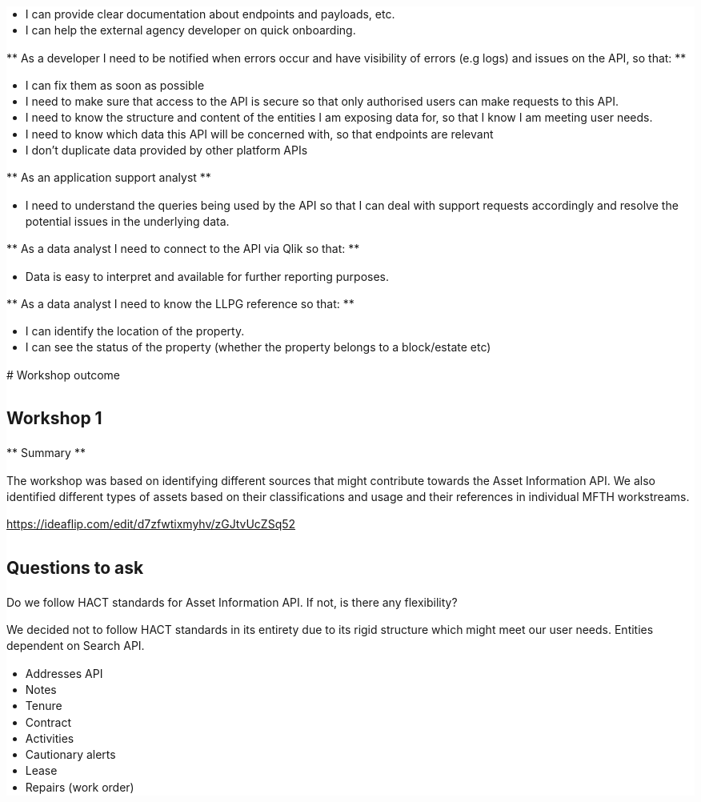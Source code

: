 - I can provide clear documentation about endpoints and payloads, etc.
- I can help the external agency developer on quick onboarding.

** As a developer I need to be notified when errors occur and have visibility of errors (e.g logs) and issues on the API, so that: **

-  I can fix them as soon as possible
-  I need to make sure that access to the API is secure so that only authorised users can make requests to this API.
-  I need to know the structure and content of the entities I am exposing data for, so that I know I am meeting user needs.
-  I need to know which data this API will be concerned with, so that
endpoints are relevant
-  I don’t duplicate data provided by other platform APIs

** As an application  support analyst **

- I need to understand the queries being used by the API so that I can deal with support requests accordingly and resolve the potential issues in the underlying data.

** As a data analyst I need to connect to the API via Qlik so that: **
- Data is easy to interpret and available for further reporting purposes.

** As a data analyst I need to know the LLPG reference so that: **

- I can identify the location of the property.
- I can see the status of the property (whether the property belongs to a block/estate etc)

# Workshop outcome

## Workshop 1

** Summary **

The workshop was based on identifying different sources that might contribute towards the Asset Information API. We also identified different types of assets based on their classifications and usage and their references in individual MFTH workstreams.

https://ideaflip.com/edit/d7zfwtixmyhv/zGJtvUcZSq52

## Questions to ask

Do we follow HACT standards for Asset Information API. If not, is there any flexibility?

We decided not to follow HACT standards in its entirety due to its rigid structure which might meet our user needs.
Entities dependent on Search API.
- Addresses API
- Notes
- Tenure
- Contract
- Activities
- Cautionary alerts
- Lease
- Repairs (work order)
